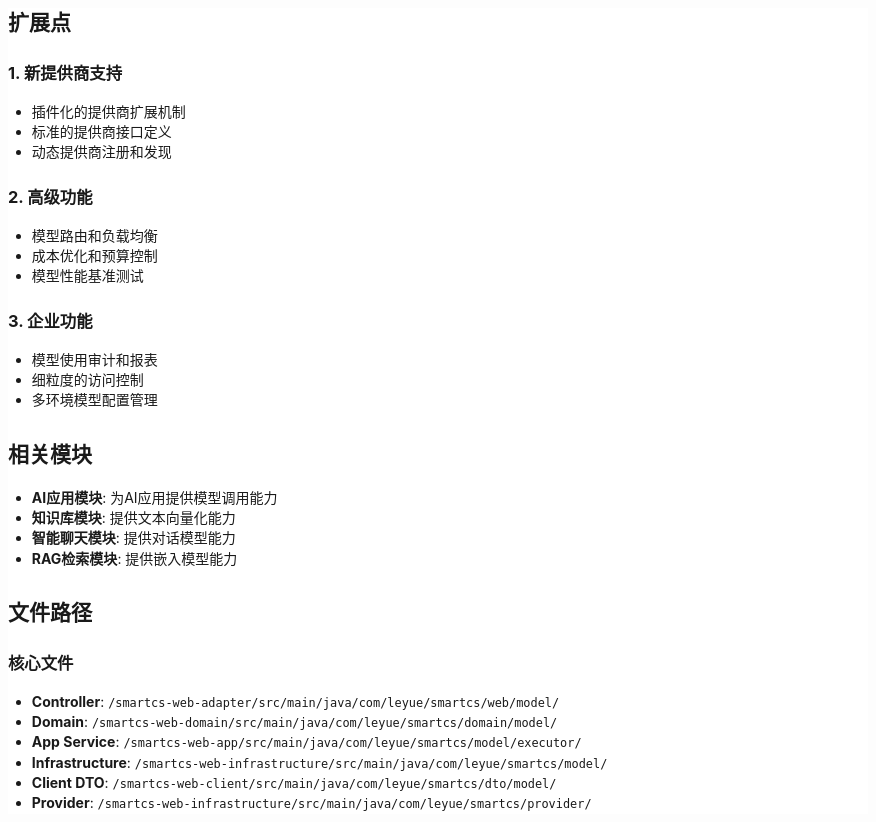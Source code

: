 ## 扩展点

### 1. 新提供商支持
- 插件化的提供商扩展机制
- 标准的提供商接口定义
- 动态提供商注册和发现

### 2. 高级功能
- 模型路由和负载均衡
- 成本优化和预算控制
- 模型性能基准测试

### 3. 企业功能
- 模型使用审计和报表
- 细粒度的访问控制
- 多环境模型配置管理

## 相关模块

- **AI应用模块**: 为AI应用提供模型调用能力
- **知识库模块**: 提供文本向量化能力
- **智能聊天模块**: 提供对话模型能力
- **RAG检索模块**: 提供嵌入模型能力

## 文件路径

### 核心文件
- **Controller**: `/smartcs-web-adapter/src/main/java/com/leyue/smartcs/web/model/`
- **Domain**: `/smartcs-web-domain/src/main/java/com/leyue/smartcs/domain/model/`
- **App Service**: `/smartcs-web-app/src/main/java/com/leyue/smartcs/model/executor/`
- **Infrastructure**: `/smartcs-web-infrastructure/src/main/java/com/leyue/smartcs/model/`
- **Client DTO**: `/smartcs-web-client/src/main/java/com/leyue/smartcs/dto/model/`
- **Provider**: `/smartcs-web-infrastructure/src/main/java/com/leyue/smartcs/provider/`